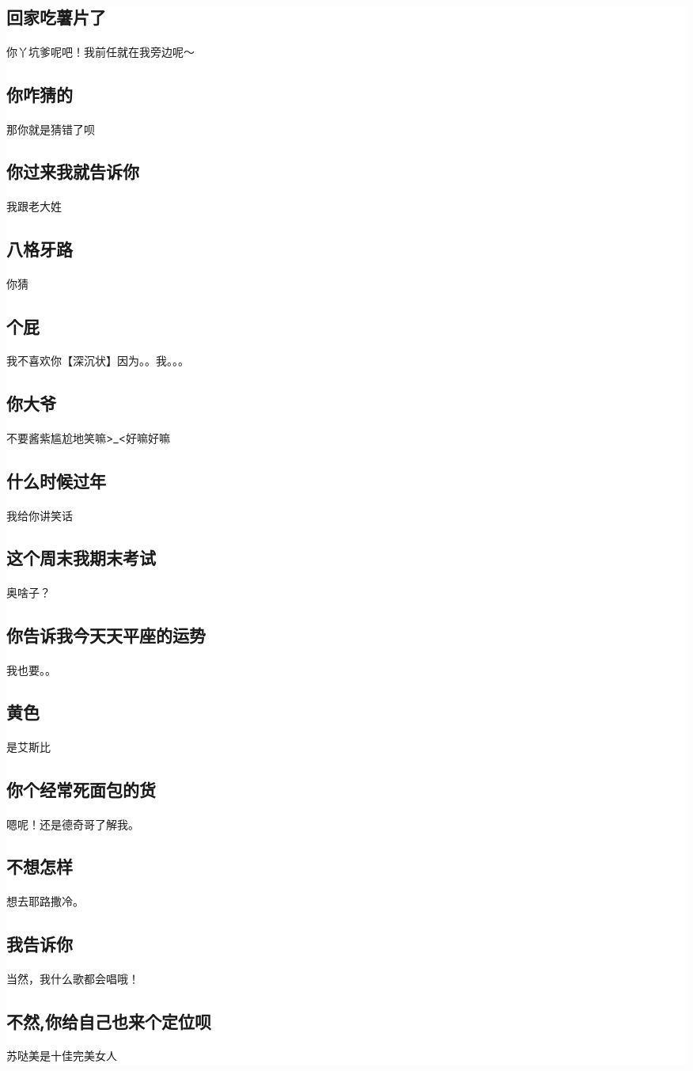 ## 回家吃薯片了
你丫坑爹呢吧！我前任就在我旁边呢〜

## 你咋猜的
那你就是猜错了呗

## 你过来我就告诉你
我跟老大姓

## 八格牙路
你猜

## 个屁
我不喜欢你【深沉状】因为。。我。。。

## 你大爷
不要酱紫尴尬地笑嘛>_<好嘛好嘛

## 什么时候过年
我给你讲笑话

## 这个周末我期末考试
奥啥子？

## 你告诉我今天天平座的运势
我也要。。

## 黄色
是艾斯比

## 你个经常死面包的货
嗯呢！还是德奇哥了解我。

## 不想怎样
想去耶路撒冷。

## 我告诉你
当然，我什么歌都会唱哦！

## 不然,你给自己也来个定位呗
苏哒美是十佳完美女人
